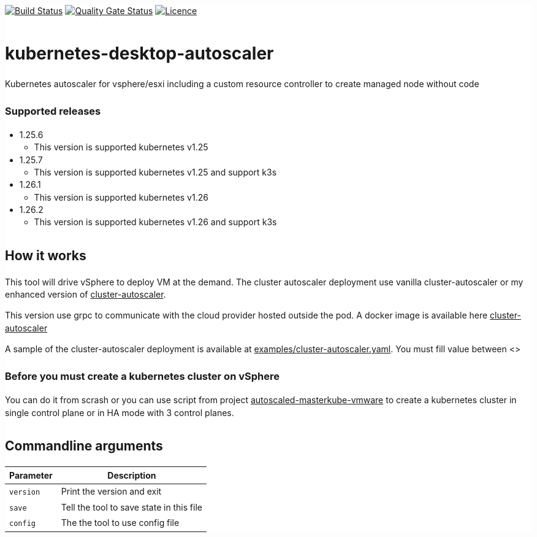 [![Build Status](https://github.com/Fred78290/kubernetes-desktop-autoscaler/actions/workflows/build.yml/badge.svg?branch=master)](https://github.com/Fred78290/Fred78290_kubernetes-desktop-autoscaler/actions)
[![Quality Gate Status](https://sonarcloud.io/api/project_badges/measure?project=Fred78290_kubernetes-desktop-autoscaler&metric=alert_status)](https://sonarcloud.io/dashboard?id=Fred78290_kubernetes-desktop-autoscaler)
[![Licence](https://img.shields.io/hexpm/l/plug.svg)](https://github.com/Fred78290/kubernetes-desktop-autoscaler/blob/master/LICENSE)

# kubernetes-desktop-autoscaler

Kubernetes autoscaler for vsphere/esxi including a custom resource controller to create managed node without code

### Supported releases ###

* 1.25.6
    - This version is supported kubernetes v1.25
* 1.25.7
    - This version is supported kubernetes v1.25 and support k3s
* 1.26.1
    - This version is supported kubernetes v1.26
* 1.26.2
    - This version is supported kubernetes v1.26 and support k3s

## How it works

This tool will drive vSphere to deploy VM at the demand. The cluster autoscaler deployment use vanilla cluster-autoscaler or my enhanced version of [cluster-autoscaler](https://github.com/Fred78290/autoscaler).

This version use grpc to communicate with the cloud provider hosted outside the pod. A docker image is available here [cluster-autoscaler](https://hub.docker.com/r/fred78290/cluster-autoscaler)

A sample of the cluster-autoscaler deployment is available at [examples/cluster-autoscaler.yaml](./examples/cluster-autoscaler.yaml). You must fill value between <>

### Before you must create a kubernetes cluster on vSphere

You can do it from scrash or you can use script from project [autoscaled-masterkube-vmware](https://github.com/Fred78290/autoscaled-masterkube-vmware) to create a kubernetes cluster in single control plane or in HA mode with 3 control planes.

## Commandline arguments

| Parameter | Description |
| --- | --- |
| `version` | Print the version and exit  |
| `save`  | Tell the tool to save state in this file  |
| `config`  |The the tool to use config file |
